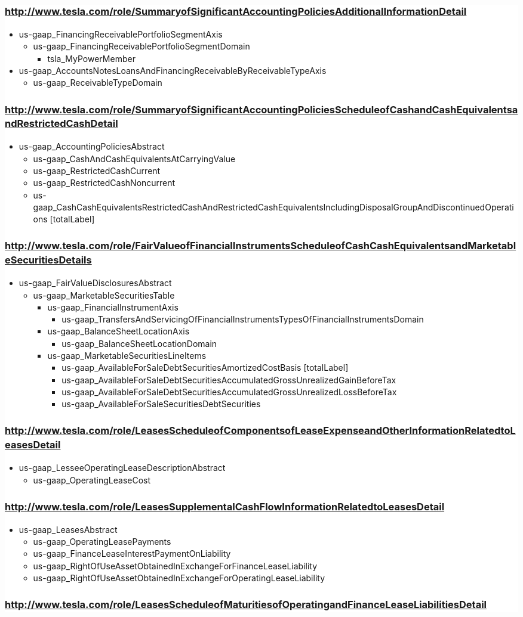 ### http://www.tesla.com/role/SummaryofSignificantAccountingPoliciesAdditionalInformationDetail

- us-gaap_FinancingReceivablePortfolioSegmentAxis
  - us-gaap_FinancingReceivablePortfolioSegmentDomain
    - tsla_MyPowerMember
- us-gaap_AccountsNotesLoansAndFinancingReceivableByReceivableTypeAxis
  - us-gaap_ReceivableTypeDomain

### http://www.tesla.com/role/SummaryofSignificantAccountingPoliciesScheduleofCashandCashEquivalentsandRestrictedCashDetail

- us-gaap_AccountingPoliciesAbstract
  - us-gaap_CashAndCashEquivalentsAtCarryingValue
  - us-gaap_RestrictedCashCurrent
  - us-gaap_RestrictedCashNoncurrent
  - us-gaap_CashCashEquivalentsRestrictedCashAndRestrictedCashEquivalentsIncludingDisposalGroupAndDiscontinuedOperations [totalLabel]

### http://www.tesla.com/role/FairValueofFinancialInstrumentsScheduleofCashCashEquivalentsandMarketableSecuritiesDetails

- us-gaap_FairValueDisclosuresAbstract
  - us-gaap_MarketableSecuritiesTable
    - us-gaap_FinancialInstrumentAxis
      - us-gaap_TransfersAndServicingOfFinancialInstrumentsTypesOfFinancialInstrumentsDomain
    - us-gaap_BalanceSheetLocationAxis
      - us-gaap_BalanceSheetLocationDomain
    - us-gaap_MarketableSecuritiesLineItems
      - us-gaap_AvailableForSaleDebtSecuritiesAmortizedCostBasis [totalLabel]
      - us-gaap_AvailableForSaleDebtSecuritiesAccumulatedGrossUnrealizedGainBeforeTax
      - us-gaap_AvailableForSaleDebtSecuritiesAccumulatedGrossUnrealizedLossBeforeTax
      - us-gaap_AvailableForSaleSecuritiesDebtSecurities

### http://www.tesla.com/role/LeasesScheduleofComponentsofLeaseExpenseandOtherInformationRelatedtoLeasesDetail

- us-gaap_LesseeOperatingLeaseDescriptionAbstract
  - us-gaap_OperatingLeaseCost

### http://www.tesla.com/role/LeasesSupplementalCashFlowInformationRelatedtoLeasesDetail

- us-gaap_LeasesAbstract
  - us-gaap_OperatingLeasePayments
  - us-gaap_FinanceLeaseInterestPaymentOnLiability
  - us-gaap_RightOfUseAssetObtainedInExchangeForFinanceLeaseLiability
  - us-gaap_RightOfUseAssetObtainedInExchangeForOperatingLeaseLiability

### http://www.tesla.com/role/LeasesScheduleofMaturitiesofOperatingandFinanceLeaseLiabilitiesDetail
